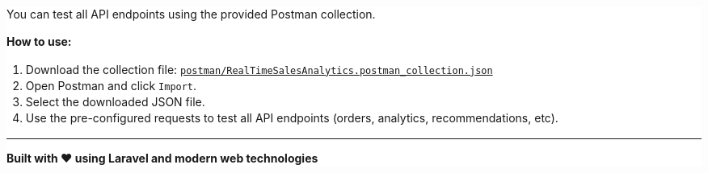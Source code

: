 You can test all API endpoints using the provided Postman collection.

**How to use:**
1. Download the collection file: [`postman/RealTimeSalesAnalytics.postman_collection.json`](postman/RealTimeSalesAnalytics.postman_collection.json)
2. Open Postman and click `Import`.
3. Select the downloaded JSON file.
4. Use the pre-configured requests to test all API endpoints (orders, analytics, recommendations, etc).

---

**Built with ❤️ using Laravel and modern web technologies**

